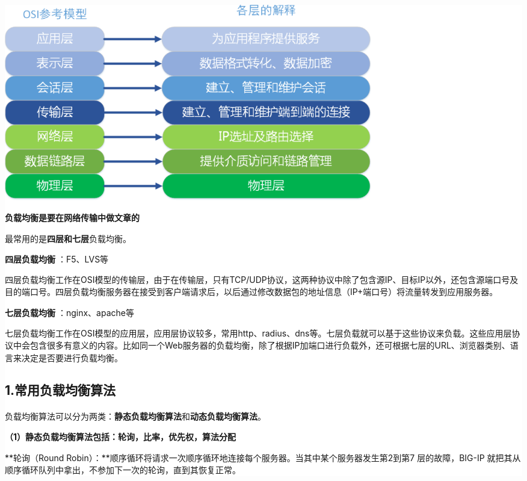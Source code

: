 <img src="/img/image-20220503165944764.png" alt="image-20220503165944764" style="zoom:67%;" />

**负载均衡是要在网络传输中做文章的**

最常用的是**四层和七层**负载均衡。

**四层负载均衡** ：F5、LVS等

四层负载均衡工作在OSI模型的传输层，由于在传输层，只有TCP/UDP协议，这两种协议中除了包含源IP、目标IP以外，还包含源端口号及目的端口号。四层负载均衡服务器在接受到客户端请求后，以后通过修改数据包的地址信息（IP+端口号）将流量转发到应用服务器。

**七层负载均衡** ：nginx、apache等

七层负载均衡工作在OSI模型的应用层，应用层协议较多，常用http、radius、dns等。七层负载就可以基于这些协议来负载。这些应用层协议中会包含很多有意义的内容。比如同一个Web服务器的负载均衡，除了根据IP加端口进行负载外，还可根据七层的URL、浏览器类别、语言来决定是否要进行负载均衡。

## 1.常用负载均衡算法

负载均衡算法可以分为两类：**静态负载均衡算法**和**动态负载均衡算法**。

**（1）静态负载均衡算法包括：轮询，比率，优先权，算法分配**

**轮询（Round Robin）：**顺序循环将请求一次顺序循环地连接每个服务器。当其中某个服务器发生第2到第7 层的故障，BIG-IP 就把其从顺序循环队列中拿出，不参加下一次的轮询，直到其恢复正常。
